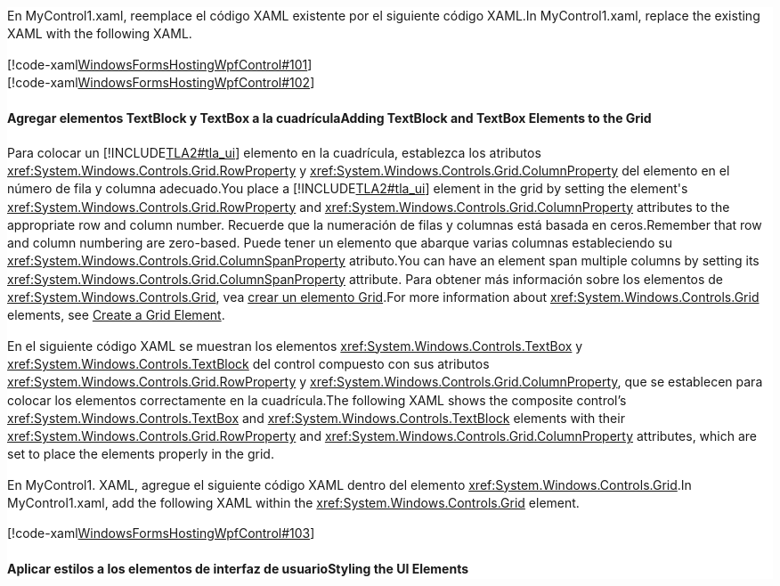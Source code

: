  <span data-ttu-id="c2a2d-155">En MyControl1.xaml, reemplace el código XAML existente por el siguiente código XAML.</span><span class="sxs-lookup"><span data-stu-id="c2a2d-155">In MyControl1.xaml, replace the existing XAML with the following XAML.</span></span>  
  
 [!code-xaml[WindowsFormsHostingWpfControl#101](~/samples/snippets/csharp/VS_Snippets_Wpf/WindowsFormsHostingWpfControl/CSharp/MyControls/Page1.xaml#101)]  
[!code-xaml[WindowsFormsHostingWpfControl#102](~/samples/snippets/csharp/VS_Snippets_Wpf/WindowsFormsHostingWpfControl/CSharp/MyControls/Page1.xaml#102)]  
  
#### <a name="adding-textblock-and-textbox-elements-to-the-grid"></a><span data-ttu-id="c2a2d-156">Agregar elementos TextBlock y TextBox a la cuadrícula</span><span class="sxs-lookup"><span data-stu-id="c2a2d-156">Adding TextBlock and TextBox Elements to the Grid</span></span>  
 <span data-ttu-id="c2a2d-157">Para colocar un [!INCLUDE[TLA2#tla_ui](../../../../includes/tla2sharptla-ui-md.md)] elemento en la cuadrícula, establezca los atributos <xref:System.Windows.Controls.Grid.RowProperty> y <xref:System.Windows.Controls.Grid.ColumnProperty> del elemento en el número de fila y columna adecuado.</span><span class="sxs-lookup"><span data-stu-id="c2a2d-157">You place a [!INCLUDE[TLA2#tla_ui](../../../../includes/tla2sharptla-ui-md.md)] element in the grid by setting the element's <xref:System.Windows.Controls.Grid.RowProperty> and <xref:System.Windows.Controls.Grid.ColumnProperty> attributes to the appropriate row and column number.</span></span> <span data-ttu-id="c2a2d-158">Recuerde que la numeración de filas y columnas está basada en ceros.</span><span class="sxs-lookup"><span data-stu-id="c2a2d-158">Remember that row and column numbering are zero-based.</span></span> <span data-ttu-id="c2a2d-159">Puede tener un elemento que abarque varias columnas estableciendo su <xref:System.Windows.Controls.Grid.ColumnSpanProperty> atributo.</span><span class="sxs-lookup"><span data-stu-id="c2a2d-159">You can have an element span multiple columns by setting its <xref:System.Windows.Controls.Grid.ColumnSpanProperty> attribute.</span></span> <span data-ttu-id="c2a2d-160">Para obtener más información sobre los elementos de <xref:System.Windows.Controls.Grid>, vea [crear un elemento Grid](../controls/how-to-create-a-grid-element.md).</span><span class="sxs-lookup"><span data-stu-id="c2a2d-160">For more information about <xref:System.Windows.Controls.Grid> elements, see [Create a Grid Element](../controls/how-to-create-a-grid-element.md).</span></span>  
  
 <span data-ttu-id="c2a2d-161">En el siguiente código XAML se muestran los elementos <xref:System.Windows.Controls.TextBox> y <xref:System.Windows.Controls.TextBlock> del control compuesto con sus atributos <xref:System.Windows.Controls.Grid.RowProperty> y <xref:System.Windows.Controls.Grid.ColumnProperty>, que se establecen para colocar los elementos correctamente en la cuadrícula.</span><span class="sxs-lookup"><span data-stu-id="c2a2d-161">The following XAML shows the composite control’s <xref:System.Windows.Controls.TextBox> and <xref:System.Windows.Controls.TextBlock> elements with their <xref:System.Windows.Controls.Grid.RowProperty> and <xref:System.Windows.Controls.Grid.ColumnProperty> attributes, which are set to place the elements properly in the grid.</span></span>  
  
 <span data-ttu-id="c2a2d-162">En MyControl1. XAML, agregue el siguiente código XAML dentro del elemento <xref:System.Windows.Controls.Grid>.</span><span class="sxs-lookup"><span data-stu-id="c2a2d-162">In MyControl1.xaml, add the following XAML within the <xref:System.Windows.Controls.Grid> element.</span></span>  
  
 [!code-xaml[WindowsFormsHostingWpfControl#103](~/samples/snippets/csharp/VS_Snippets_Wpf/WindowsFormsHostingWpfControl/CSharp/MyControls/Page1.xaml#103)]  
  
#### <a name="styling-the-ui-elements"></a><span data-ttu-id="c2a2d-163">Aplicar estilos a los elementos de interfaz de usuario</span><span class="sxs-lookup"><span data-stu-id="c2a2d-163">Styling the UI Elements</span></span>  